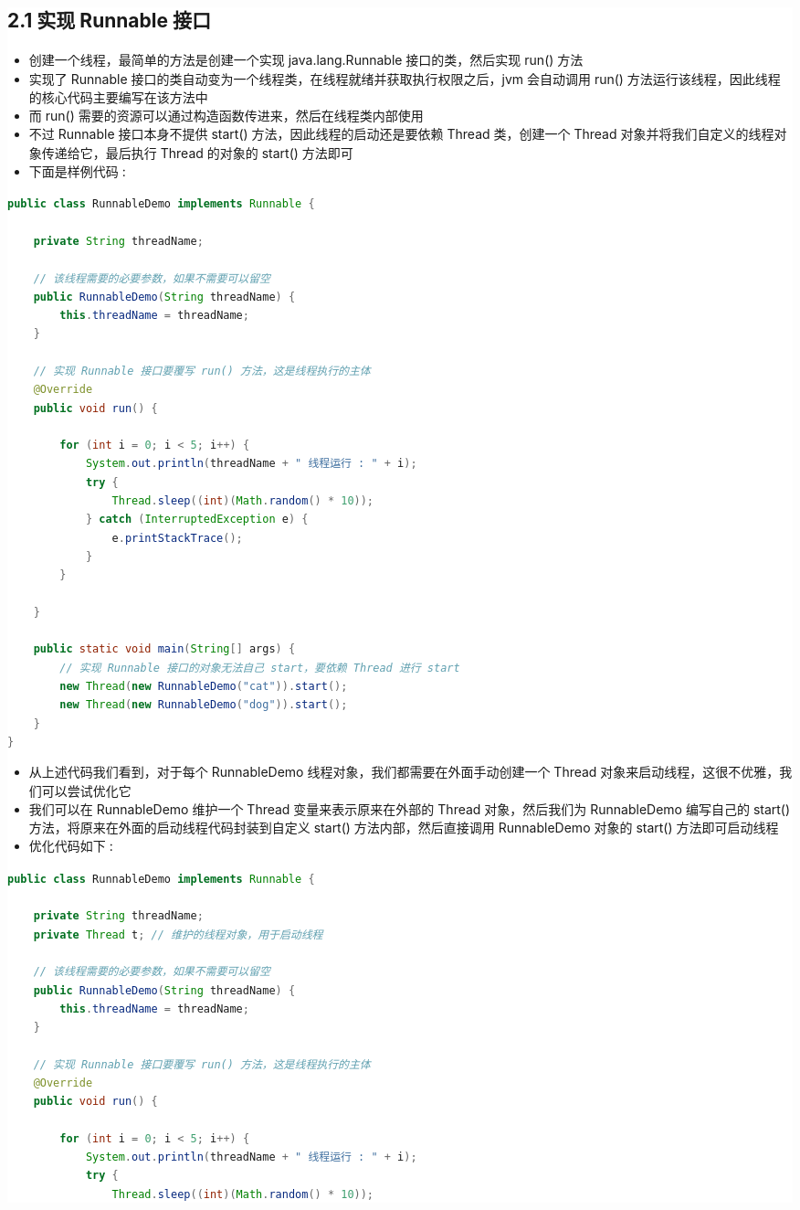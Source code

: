 ## 2.1 实现 Runnable 接口

- 创建一个线程，最简单的方法是创建一个实现 java.lang.Runnable 接口的类，然后实现 run() 方法
- 实现了 Runnable 接口的类自动变为一个线程类，在线程就绪并获取执行权限之后，jvm 会自动调用 run() 方法运行该线程，因此线程的核心代码主要编写在该方法中
- 而 run() 需要的资源可以通过构造函数传进来，然后在线程类内部使用
- 不过 Runnable 接口本身不提供 start() 方法，因此线程的启动还是要依赖 Thread 类，创建一个 Thread 对象并将我们自定义的线程对象传递给它，最后执行 Thread 的对象的 start() 方法即可
- 下面是样例代码 :
```java
public class RunnableDemo implements Runnable {

    private String threadName;

    // 该线程需要的必要参数，如果不需要可以留空
    public RunnableDemo(String threadName) {
        this.threadName = threadName;
    }

    // 实现 Runnable 接口要覆写 run() 方法，这是线程执行的主体
    @Override
    public void run() {

        for (int i = 0; i < 5; i++) {
            System.out.println(threadName + " 线程运行 : " + i);
            try {
                Thread.sleep((int)(Math.random() * 10));
            } catch (InterruptedException e) {
                e.printStackTrace();
            }
        }

    }

    public static void main(String[] args) {
        // 实现 Runnable 接口的对象无法自己 start，要依赖 Thread 进行 start
        new Thread(new RunnableDemo("cat")).start();
        new Thread(new RunnableDemo("dog")).start();
    }
}
```
- 从上述代码我们看到，对于每个 RunnableDemo 线程对象，我们都需要在外面手动创建一个 Thread 对象来启动线程，这很不优雅，我们可以尝试优化它
- 我们可以在 RunnableDemo 维护一个 Thread 变量来表示原来在外部的 Thread 对象，然后我们为 RunnableDemo 编写自己的 start() 方法，将原来在外面的启动线程代码封装到自定义 start() 方法内部，然后直接调用 RunnableDemo 对象的 start() 方法即可启动线程
- 优化代码如下 :
```java
public class RunnableDemo implements Runnable {

    private String threadName;
    private Thread t; // 维护的线程对象，用于启动线程

    // 该线程需要的必要参数，如果不需要可以留空
    public RunnableDemo(String threadName) {
        this.threadName = threadName;
    }

    // 实现 Runnable 接口要覆写 run() 方法，这是线程执行的主体
    @Override
    public void run() {

        for (int i = 0; i < 5; i++) {
            System.out.println(threadName + " 线程运行 : " + i);
            try {
                Thread.sleep((int)(Math.random() * 10));
```